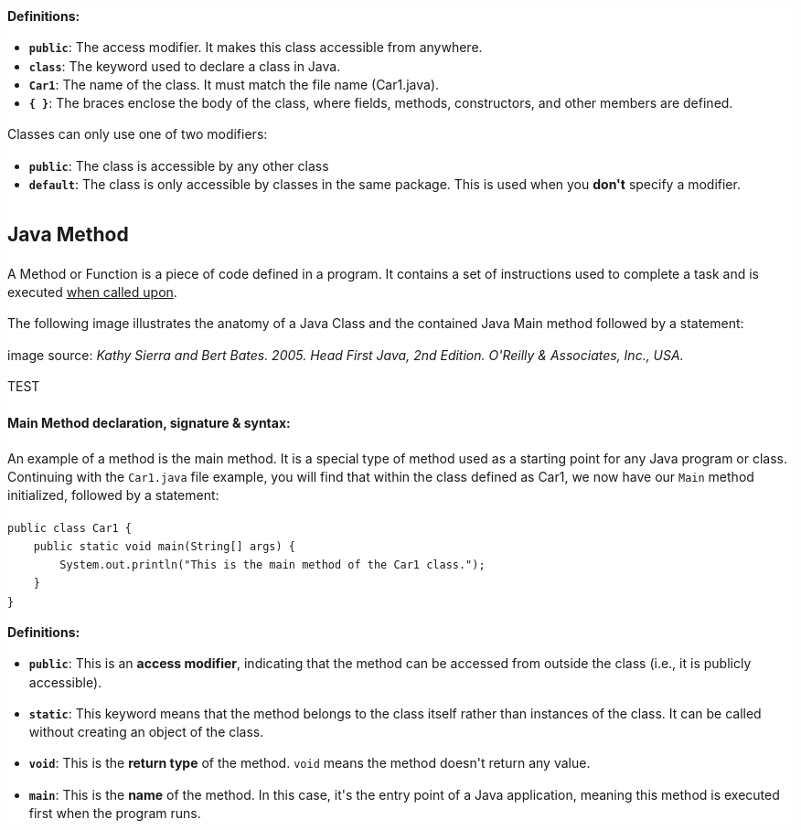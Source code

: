 **Definitions:**


- **`public`**: The access modifier. It makes this class accessible from anywhere.
- **`class`**: The keyword used to declare a class in Java.
- **`Car1`**: The name of the class. It must match the file name (Car1.java).
- **`{ }`**: The braces enclose the body of the class, where fields, methods, constructors, and other members are defined.

Classes can only use one of two modifiers:

- **`public`**: The class is accessible by any other class
- **`default`**: The class is only accessible by classes in the same package. This is used when you **don't** specify a modifier. 



## Java Method

A Method or Function is a piece of code defined in a program. It contains a set of instructions used to complete a task and is executed <u>when called upon</u>. 

The following image illustrates the anatomy of a Java Class and the contained Java Main method followed by a statement:



image source: 
*Kathy Sierra and Bert Bates. 2005. Head First Java, 2nd Edition. O'Reilly & Associates, Inc., USA.*

TEST 

#### Main Method declaration, signature & syntax:

An example of a method is the main method. It is a special type of method used as a starting point for any Java program or class. Continuing with the `Car1.java` file example, you will find that within the class defined as Car1, we now have our `Main` method initialized, followed by a statement:

```
public class Car1 {
    public static void main(String[] args) {
        System.out.println("This is the main method of the Car1 class.");
    }
}
```

**Definitions:**

- **`public`**: This is an **access modifier**, indicating that the method can be accessed from outside the class (i.e., it is publicly accessible).

- **`static`**: This keyword means that the method belongs to the class itself rather than instances of the class. It can be called without creating an object of the class.

- **`void`**: This is the **return type** of the method. `void` means the method doesn't return any value. 

- **`main`**: This is the **name** of the method. In this case, it's the entry point of a Java application, meaning this method is executed first when the program runs.
